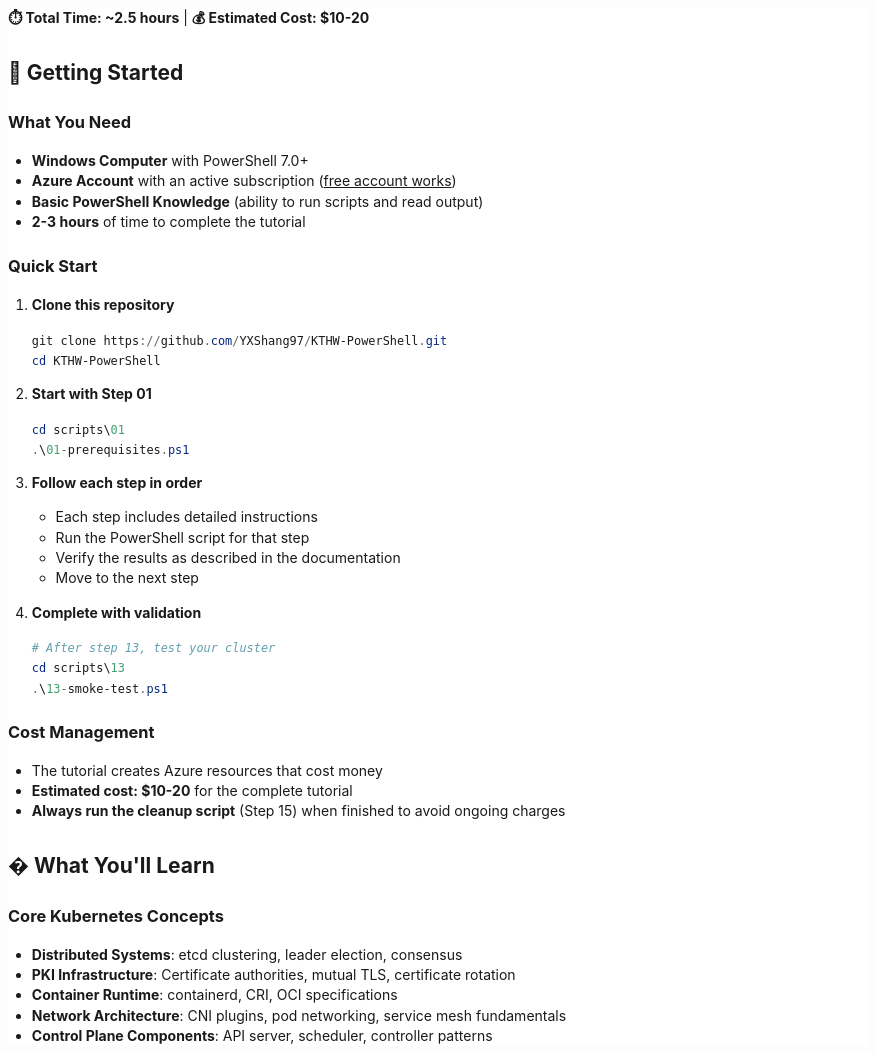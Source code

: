 **⏱️ Total Time: ~2.5 hours** | **💰 Estimated Cost: $10-20**

## 🚀 **Getting Started**

### **What You Need**
- **Windows Computer** with PowerShell 7.0+ 
- **Azure Account** with an active subscription ([free account works](https://azure.microsoft.com/free/))
- **Basic PowerShell Knowledge** (ability to run scripts and read output)
- **2-3 hours** of time to complete the tutorial

### **Quick Start**

1. **Clone this repository**
   ```powershell
   git clone https://github.com/YXShang97/KTHW-PowerShell.git
   cd KTHW-PowerShell
   ```

2. **Start with Step 01**
   ```powershell
   cd scripts\01
   .\01-prerequisites.ps1
   ```

3. **Follow each step in order**
   - Each step includes detailed instructions
   - Run the PowerShell script for that step
   - Verify the results as described in the documentation
   - Move to the next step

4. **Complete with validation**
   ```powershell
   # After step 13, test your cluster
   cd scripts\13
   .\13-smoke-test.ps1
   ```

### **Cost Management**
- The tutorial creates Azure resources that cost money
- **Estimated cost: $10-20** for the complete tutorial
- **Always run the cleanup script** (Step 15) when finished to avoid ongoing charges

## � **What You'll Learn**

### **Core Kubernetes Concepts**
- **Distributed Systems**: etcd clustering, leader election, consensus
- **PKI Infrastructure**: Certificate authorities, mutual TLS, certificate rotation
- **Container Runtime**: containerd, CRI, OCI specifications
- **Network Architecture**: CNI plugins, pod networking, service mesh fundamentals
- **Control Plane Components**: API server, scheduler, controller patterns

